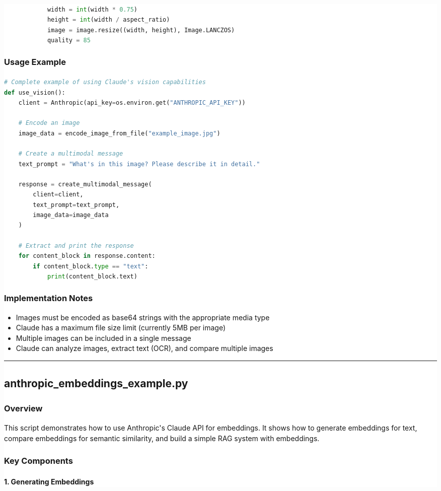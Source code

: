 ```python
            width = int(width * 0.75)
            height = int(width / aspect_ratio)
            image = image.resize((width, height), Image.LANCZOS)
            quality = 85
```

### Usage Example

```python
# Complete example of using Claude's vision capabilities
def use_vision():
    client = Anthropic(api_key=os.environ.get("ANTHROPIC_API_KEY"))
    
    # Encode an image
    image_data = encode_image_from_file("example_image.jpg")
    
    # Create a multimodal message
    text_prompt = "What's in this image? Please describe it in detail."
    
    response = create_multimodal_message(
        client=client,
        text_prompt=text_prompt,
        image_data=image_data
    )
    
    # Extract and print the response
    for content_block in response.content:
        if content_block.type == "text":
            print(content_block.text)
```

### Implementation Notes

- Images must be encoded as base64 strings with the appropriate media type
- Claude has a maximum file size limit (currently 5MB per image)
- Multiple images can be included in a single message
- Claude can analyze images, extract text (OCR), and compare multiple images

---

## anthropic_embeddings_example.py

### Overview

This script demonstrates how to use Anthropic's Claude API for embeddings. It shows how to generate embeddings for text, compare embeddings for semantic similarity, and build a simple RAG system with embeddings.

### Key Components

#### 1. Generating Embeddings
